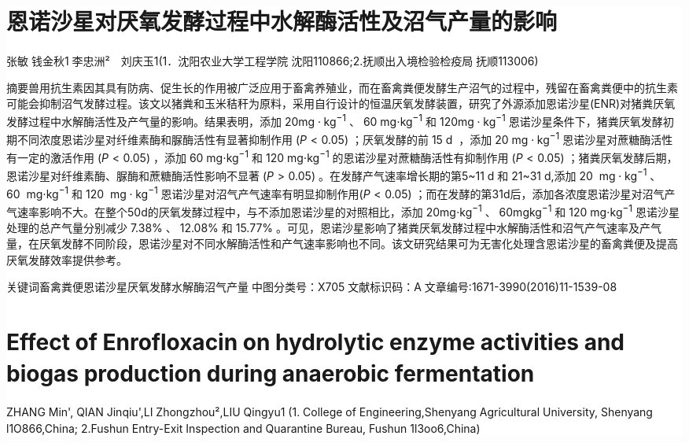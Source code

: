 # 恩诺沙星对厌氧发酵过程中水解酶活性及沼气产量的影响

张敏 钱金秋1 李忠洲²　刘庆玉1(1．沈阳农业大学工程学院 沈阳110866;2.抚顺出入境检验检疫局 抚顺113006)

摘要兽用抗生素因其具有防病、促生长的作用被广泛应用于畜禽养殖业，而在畜禽粪便发酵生产沼气的过程中，残留在畜禽粪便中的抗生素可能会抑制沼气发酵过程。该文以猪粪和玉米秸秆为原料，采用自行设计的恒温厌氧发酵装置，研究了外源添加恩诺沙星(ENR)对猪粪厌氧发酵过程中水解酶活性及产气量的影响。结果表明，添加 $2 0 \mathrm { m g \cdot k g ^ { - 1 } }$ 、 $6 0 \mathrm { \ m g { \cdot k g } ^ { - 1 } }$ 和 $1 2 0 \mathrm { m g } { \cdot } \mathrm { k g } ^ { - 1 }$ 恩诺沙星条件下，猪粪厌氧发酵初期不同浓度恩诺沙星对纤维素酶和脲酶活性有显著抑制作用 $( P { < } 0 . 0 5 )$ ；厌氧发酵的前 $1 5 \mathrm { ~ d ~ }$ ，添加 $2 0 \ \mathrm { m g \cdot k g ^ { - 1 } }$ 恩诺沙星对蔗糖酶活性有一定的激活作用 $( P { < } 0 . 0 5 )$ ，添加 $6 0 ~ \mathrm { { m g } { \cdot k g } ^ { - 1 } }$ 和 $1 2 0 \ \mathrm { m g { \cdot k g } ^ { - 1 } }$ 的恩诺沙星对蔗糖酶活性有抑制作用 $( P { < } 0 . 0 5 )$ ；猪粪厌氧发酵后期，恩诺沙星对纤维素酶、脲酶和蔗糖酶活性影响不显著 $( P { > } 0 . 0 5 )$ 。在发酵产气速率增长期的第5\~11 d 和 21\~31 d,添加 $2 0 \ \mathrm { \ m g { \cdot } k g ^ { - 1 } }$ 、 $6 0 \ \mathrm { \ m g { \cdot k g } ^ { - 1 } }$ 和 $1 2 0 \ \mathrm { \ m g { \cdot } k g ^ { - 1 } }$ 恩诺沙星对沼气产气速率有明显抑制作用$( P { < } 0 . 0 5 )$ ；而在发酵的第31d后，添加各浓度恩诺沙星对沼气产气速率影响不大。在整个50d的厌氧发酵过程中，与不添加恩诺沙星的对照相比，添加 $2 0 \mathrm { m g } \mathrm { \cdot k g } ^ { - 1 }$ 、 $6 0 \mathrm { m g } \mathrm { k g } ^ { - 1 }$ 和 $1 2 0 \ \mathrm { m g { \cdot k g } ^ { - 1 } }$ 恩诺沙星处理的总产气量分别减少 $7 . 3 8 \%$ 、 $12 . 0 8 \%$ 和 $1 5 . 7 7 \%$ 。可见，恩诺沙星影响了猪粪厌氧发酵过程中水解酶活性和沼气产气速率及产气量，在厌氧发酵不同阶段，恩诺沙星对不同水解酶活性和产气速率影响也不同。该文研究结果可为无害化处理含恩诺沙星的畜禽粪便及提高厌氧发酵效率提供参考。

关键词畜禽粪便恩诺沙星厌氧发酵水解酶沼气产量 中图分类号：X705 文献标识码：A 文章编号:1671-3990(2016)11-1539-08

# Effect of Enrofloxacin on hydrolytic enzyme activities and biogas production during anaerobic fermentation

ZHANG Min', QIAN Jinqiu',LI Zhongzhou²,LIU Qingyu1 (1. College of Engineering,Shenyang Agricultural University, Shenyang l1O866,China; 2.Fushun Entry-Exit Inspection and Quarantine Bureau, Fushun 1l3oo6,China)
